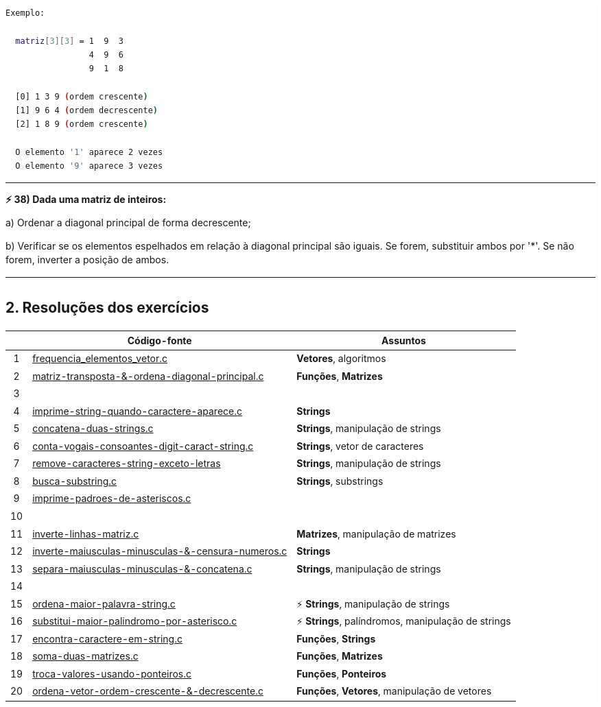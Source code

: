 ```bash
Exemplo:

  matriz[3][3] = 1  9  3
                 4  9  6
                 9  1  8

  [0] 1 3 9 (ordem crescente)
  [1] 9 6 4 (ordem decrescente)
  [2] 1 8 9 (ordem crescente)

  O elemento '1' aparece 2 vezes
  O elemento '9' aparece 3 vezes

```

---

**⚡ 38) Dada uma matriz de inteiros:**

a) Ordenar a diagonal principal de forma decrescente;

b) Verificar se os elementos espelhados em relação à diagonal principal são iguais. Se forem, substituir ambos por '*'. Se não forem, inverter a posição de ambos.

---

## 2. Resoluções dos exercícios

|     | Código-fonte  | Assuntos  |
| :--: | ----------- | --------- |
| 1 | [frequencia_elementos_vetor.c][QUESTAO_01] |**Vetores**, algoritmos|
| 2 | [matriz-transposta-&-ordena-diagonal-principal.c][QUESTAO_02] |**Funções**, **Matrizes**|
| 3 |  ||
| 4 | [imprime-string-quando-caractere-aparece.c][QUESTAO_04]|**Strings**|
| 5 | [concatena-duas-strings.c][QUESTAO_05]|**Strings**, manipulação de strings|
| 6 | [conta-vogais-consoantes-digit-caract-string.c][QUESTAO_06]|**Strings**, vetor de caracteres|
| 7 | [remove-caracteres-string-exceto-letras][QUESTAO_07]|**Strings**, manipulação de strings|
| 8 | [busca-substring.c][QUESTAO_08]|**Strings**, substrings|
| 9 | [imprime-padroes-de-asteriscos.c][QUESTAO_09]||
| 10 |  ||
| 11 | [inverte-linhas-matriz.c][QUESTAO_11] |**Matrizes**, manipulação de matrizes|
| 12 | [inverte-maiusculas-minusculas-&-censura-numeros.c][QUESTAO_12] |**Strings**|
| 13 | [separa-maiusculas-minusculas-&-concatena.c][QUESTAO_13] |**Strings**, manipulação de strings|
| 14 |  ||
| 15 | [ordena-maior-palavra-string.c][QUESTAO_15] |⚡ **Strings**, manipulação de strings|
| 16 | [substitui-maior-palindromo-por-asterisco.c][QUESTAO_16] |⚡ **Strings**, palíndromos, manipulação de strings|
| 17 | [encontra-caractere-em-string.c][QUESTAO_17]|**Funções**, **Strings** |
| 18 | [soma-duas-matrizes.c][QUESTAO_18]|**Funções**, **Matrizes**|
| 19 | [troca-valores-usando-ponteiros.c][QUESTAO_19]|**Funções**, **Ponteiros**|
| 20 | [ordena-vetor-ordem-crescente-&-decrescente.c][QUESTAO_20]|**Funções**, **Vetores**, manipulação de vetores|

[QUESTAO_01]: https://github.com/thearthurlima/EngenhariaEletrica/blob/main/LPEE/codes/frequencia_elementos_vetor.C
[QUESTAO_02]: https://github.com/thearthurlima/EngenhariaEletrica/blob/main/LPEE/codes/matriz-transposta-%26-ordena-diagonal-principal.c
[QUESTAO_04]: https://github.com/thearthurlima/EngenhariaEletrica/blob/main/LPEE/codes/imprime-string-quando-caractere-aparece.c
[QUESTAO_05]: https://github.com/thearthurlima/EngenhariaEletrica/blob/main/LPEE/codes/concatena-duas-strings.c
[QUESTAO_06]: https://github.com/thearthurlima/EngenhariaEletrica/blob/main/LPEE/codes/conta-vogais-consoantes-digit-caract-string.c
[QUESTAO_07]: https://github.com/thearthurlima/EngenhariaEletrica/blob/main/LPEE/codes/remove-caracteres-string-exceto-letras.c
[QUESTAO_08]: https://github.com/thearthurlima/EngenhariaEletrica/blob/main/LPEE/codes/busca-substring.c
[QUESTAO_09]: https://github.com/thearthurlima/EngenhariaEletrica/blob/main/LPEE/codes/imprime-padroes-de-asteriscos.c
[QUESTAO_11]: https://github.com/thearthurlima/EngenhariaEletrica/blob/main/LPEE/codes/inverte-linhas-matriz.c
[QUESTAO_12]: https://github.com/thearthurlima/EngenhariaEletrica/blob/main/LPEE/codes/inverte-maiusculas-minusculas-%26-censura-numeros.c
[QUESTAO_13]: https://github.com/thearthurlima/EngenhariaEletrica/blob/main/LPEE/codes/separa-maiusculas-minusculas-%26-concatena.c
[QUESTAO_15]: https://github.com/thearthurlima/EngenhariaEletrica/blob/main/LPEE/codes/ordena-maior-palavra-string.c
[QUESTAO_16]: https://github.com/thearthurlima/EngenhariaEletrica/blob/main/LPEE/codes/substitui-maior-palindromo-por-asterisco.c
[QUESTAO_17]: https://github.com/thearthurlima/EngenhariaEletrica/blob/main/LPEE/codes/encontra-caractere-em-string.c
[QUESTAO_18]: https://github.com/thearthurlima/EngenhariaEletrica/blob/main/LPEE/codes/soma-duas-matrizes.c
[QUESTAO_19]: https://github.com/thearthurlima/EngenhariaEletrica/blob/main/LPEE/codes/troca-valores-usando-ponteiros.c
[QUESTAO_20]: https://github.com/thearthurlima/EngenhariaEletrica/blob/main/LPEE/codes/ordena-vetor-ordem-crescente-&-decrescente.c
[QUESTAO_21]: https://github.com/thearthurlima/EngenhariaEletrica/blob/main/LPEE/codes/encontrar-palavra-linhas-colunas-%26-diagonais-da-matriz.c
[QUESTAO_22]: https://github.com/thearthurlima/EngenhariaEletrica/blob/main/LPEE/codes/le-%26-exibe-string-sem-usar-fgets.c
[QUESTAO_23]: https://github.com/thearthurlima/EngenhariaEletrica/blob/main/LPEE/codes/adiciona-asteriscos-em-caractere.c
[QUESTAO_25]: https://github.com/thearthurlima/EngenhariaEletrica/blob/main/LPEE/codes/cadastro-de-alunos.c
[QUESTAO_26]: https://github.com/thearthurlima/EngenhariaEletrica/blob/main/LPEE/codes/copia-string-com-ponteiros.c
[QUESTAO_27]: https://github.com/thearthurlima/EngenhariaEletrica/blob/main/LPEE/codes/concatena-duas-strings-com-ponteiros.c
[QUESTAO_28]: https://github.com/thearthurlima/EngenhariaEletrica/blob/main/LPEE/codes/ordena-menores-palindromos-crescente-%26-decrescente.c
[QUESTAO_29]: https://github.com/thearthurlima/EngenhariaEletrica/blob/main/LPEE/codes/ordena-primeiro-palindromo-crescente-%26-decrescente.c
[QUESTAO_30]: https://github.com/thearthurlima/EngenhariaEletrica/blob/main/LPEE/codes/imprime-cruz-asteriscos.c
[QUESTAO_31]: https://github.com/thearthurlima/EngenhariaEletrica/blob/main/LPEE/codes/imprime-retangulo-asteriscos.c
[QUESTAO_33]: https://github.com/thearthurlima/EngenhariaEletrica/blob/main/LPEE/codes/soma-itinerario-matriz.c
[QUESTAO_34]: https://github.com/thearthurlima/EngenhariaEletrica/blob/main/LPEE/codes/palavras-com-mais-vogais.c
[QUESTAO_35]: https://github.com/thearthurlima/EngenhariaEletrica/blob/main/LPEE/codes/palavras-com-menos-vogais.c
[QUESTAO_36]: https://github.com/thearthurlima/EngenhariaEletrica/blob/main/LPEE/codes/valores_espelhados_matriz.c
[QUESTAO_37]: https://github.com/thearthurlima/EngenhariaEletrica/blob/main/LPEE/codes/ordenar_linhas_exibir_frequencia.c
[QUESTAO_38]: https://github.com/thearthurlima/EngenhariaEletrica/blob/main/LPEE/codes/substitui-espelhados-iguais-por-asteriscos-e-inverte-diferentes.c
[QUESTAO_38.2]: https://github.com/thearthurlima/EngenhariaEletrica/blob/main/LPEE/codes/substitui-espelhados-iguais-por-asteriscos-e-inverte-diferentes_por_Manoella_Conceicao.c